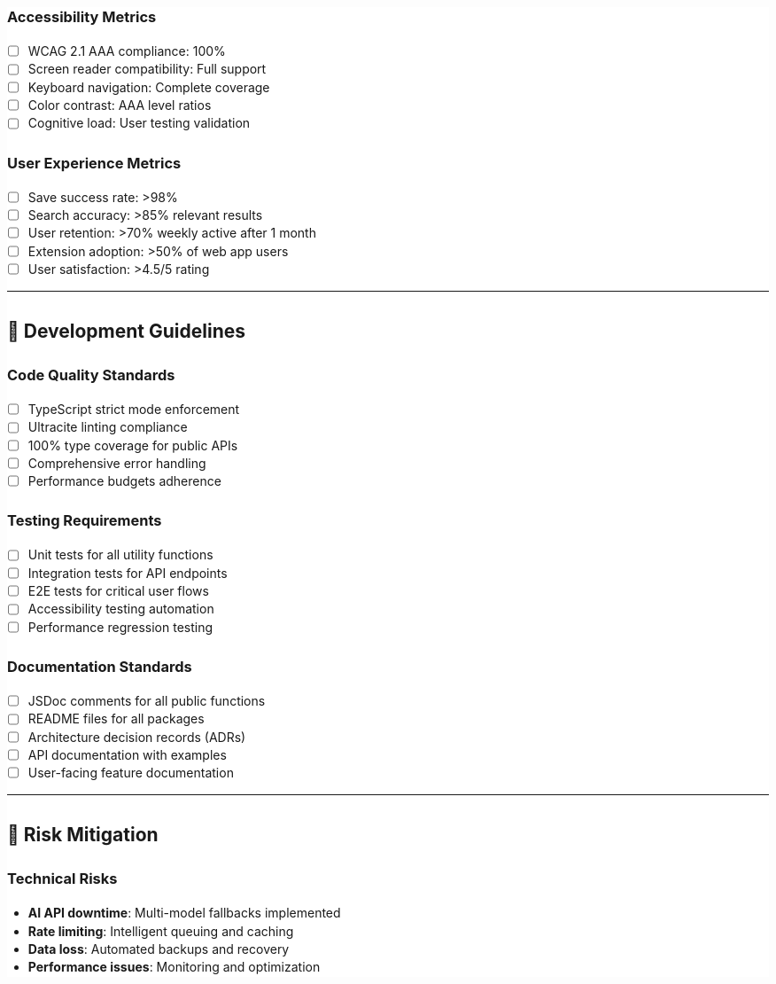 ### **Accessibility Metrics**
- [ ] WCAG 2.1 AAA compliance: 100%
- [ ] Screen reader compatibility: Full support
- [ ] Keyboard navigation: Complete coverage
- [ ] Color contrast: AAA level ratios
- [ ] Cognitive load: User testing validation

### **User Experience Metrics**
- [ ] Save success rate: >98%
- [ ] Search accuracy: >85% relevant results
- [ ] User retention: >70% weekly active after 1 month
- [ ] Extension adoption: >50% of web app users
- [ ] User satisfaction: >4.5/5 rating

---

## 🔧 **Development Guidelines**

### **Code Quality Standards**
- [ ] TypeScript strict mode enforcement
- [ ] Ultracite linting compliance
- [ ] 100% type coverage for public APIs
- [ ] Comprehensive error handling
- [ ] Performance budgets adherence

### **Testing Requirements**
- [ ] Unit tests for all utility functions
- [ ] Integration tests for API endpoints
- [ ] E2E tests for critical user flows
- [ ] Accessibility testing automation
- [ ] Performance regression testing

### **Documentation Standards**
- [ ] JSDoc comments for all public functions
- [ ] README files for all packages
- [ ] Architecture decision records (ADRs)
- [ ] API documentation with examples
- [ ] User-facing feature documentation

---

## 🚨 **Risk Mitigation**

### **Technical Risks**
- **AI API downtime**: Multi-model fallbacks implemented
- **Rate limiting**: Intelligent queuing and caching
- **Data loss**: Automated backups and recovery
- **Performance issues**: Monitoring and optimization
